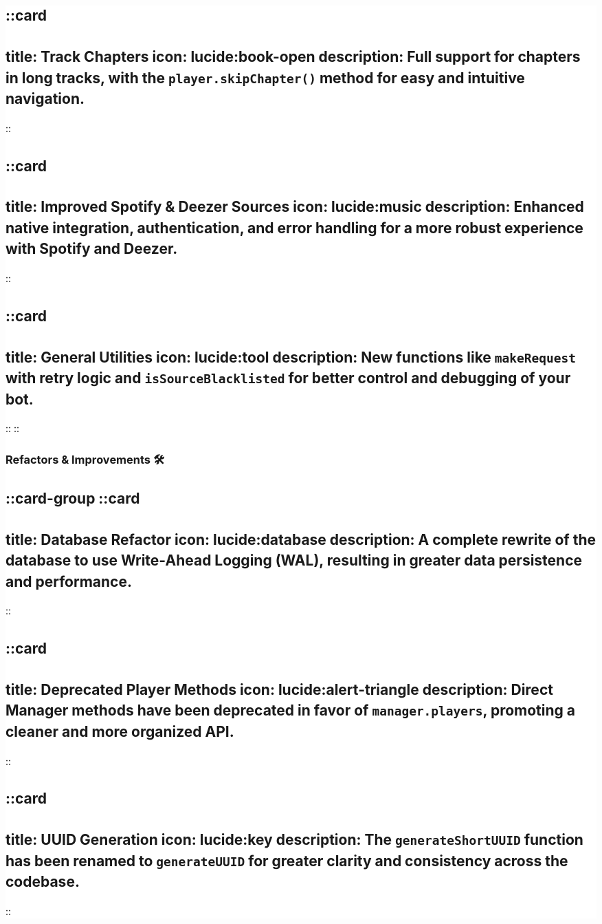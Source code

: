   ::card
  --- 
  title: Track Chapters
  icon: lucide:book-open
  description: Full support for chapters in long tracks, with the `player.skipChapter()` method for easy and intuitive navigation.
  ---
  ::

  ::card
  --- 
  title: Improved Spotify & Deezer Sources
  icon: lucide:music
  description: Enhanced native integration, authentication, and error handling for a more robust experience with Spotify and Deezer.
  ---
  ::

  ::card
  --- 
  title: General Utilities
  icon: lucide:tool
  description: New functions like `makeRequest` with retry logic and `isSourceBlacklisted` for better control and debugging of your bot.
  ---
  ::
::

### Refactors & Improvements 🛠️
::card-group
  ::card
  --- 
  title: Database Refactor
  icon: lucide:database
  description: A complete rewrite of the database to use Write-Ahead Logging (WAL), resulting in greater data persistence and performance.
  ---
  ::

  ::card
  --- 
  title: Deprecated Player Methods
  icon: lucide:alert-triangle
  description: Direct Manager methods have been deprecated in favor of `manager.players`, promoting a cleaner and more organized API.
  ---
  ::

  ::card
  --- 
  title: UUID Generation
  icon: lucide:key
  description: The `generateShortUUID` function has been renamed to `generateUUID` for greater clarity and consistency across the codebase.
  ---
  ::
